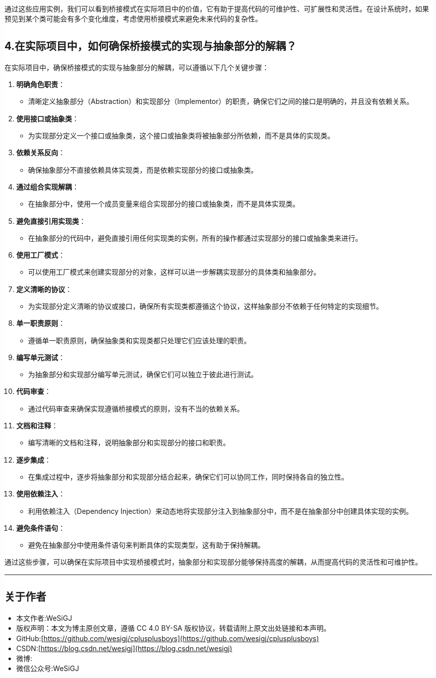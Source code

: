 通过这些应用实例，我们可以看到桥接模式在实际项目中的价值，它有助于提高代码的可维护性、可扩展性和灵活性。在设计系统时，如果预见到某个类可能会有多个变化维度，考虑使用桥接模式来避免未来代码的复杂性。

## 4.在实际项目中，如何确保桥接模式的实现与抽象部分的解耦？

在实际项目中，确保桥接模式的实现与抽象部分的解耦，可以遵循以下几个关键步骤：

1. **明确角色职责**：
   - 清晰定义抽象部分（Abstraction）和实现部分（Implementor）的职责，确保它们之间的接口是明确的，并且没有依赖关系。

2. **使用接口或抽象类**：
   - 为实现部分定义一个接口或抽象类，这个接口或抽象类将被抽象部分所依赖，而不是具体的实现类。

3. **依赖关系反向**：
   - 确保抽象部分不直接依赖具体实现类，而是依赖实现部分的接口或抽象类。

4. **通过组合实现解耦**：
   - 在抽象部分中，使用一个成员变量来组合实现部分的接口或抽象类，而不是具体实现类。

5. **避免直接引用实现类**：
   - 在抽象部分的代码中，避免直接引用任何实现类的实例，所有的操作都通过实现部分的接口或抽象类来进行。

6. **使用工厂模式**：
   - 可以使用工厂模式来创建实现部分的对象，这样可以进一步解耦实现部分的具体类和抽象部分。

7. **定义清晰的协议**：
   - 为实现部分定义清晰的协议或接口，确保所有实现类都遵循这个协议，这样抽象部分不依赖于任何特定的实现细节。

8. **单一职责原则**：
   - 遵循单一职责原则，确保抽象类和实现类都只处理它们应该处理的职责。

9. **编写单元测试**：
   - 为抽象部分和实现部分编写单元测试，确保它们可以独立于彼此进行测试。

10. **代码审查**：
    - 通过代码审查来确保实现遵循桥接模式的原则，没有不当的依赖关系。

11. **文档和注释**：
    - 编写清晰的文档和注释，说明抽象部分和实现部分的接口和职责。

12. **逐步集成**：
    - 在集成过程中，逐步将抽象部分和实现部分结合起来，确保它们可以协同工作，同时保持各自的独立性。

13. **使用依赖注入**：
    - 利用依赖注入（Dependency Injection）来动态地将实现部分注入到抽象部分中，而不是在抽象部分中创建具体实现的实例。

14. **避免条件语句**：
    - 避免在抽象部分中使用条件语句来判断具体的实现类型，这有助于保持解耦。

通过这些步骤，可以确保在实际项目中实现桥接模式时，抽象部分和实现部分能够保持高度的解耦，从而提高代码的灵活性和可维护性。

---

## 关于作者

- 本文作者:WeSiGJ
- 版权声明：本文为博主原创文章，遵循 CC 4.0 BY-SA 版权协议，转载请附上原文出处链接和本声明。
- GitHub:[https://github.com/wesigj/cplusplusboys](https://github.com/wesigj/cplusplusboys)
- CSDN:[https://blog.csdn.net/wesigj](https://blog.csdn.net/wesigj)
- 微博:
- 微信公众号:WeSiGJ
